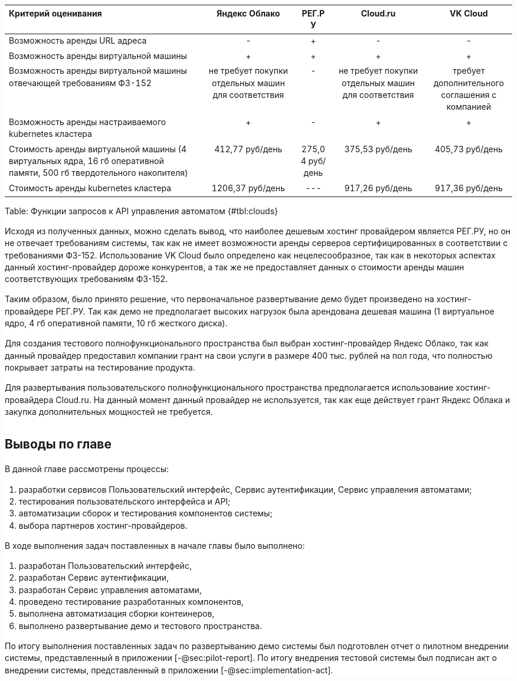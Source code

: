 | Критерий оценивания | Яндекс Облако | РЕГ.РУ | Cloud.ru | VK Cloud |
|:---|:---:|:---:|:---:|:---:|
| Возможность аренды URL адреса | - | + | - | - |
| Возможность аренды виртуальной машины | + | + | + | + |
| Возможность аренды виртуальной машины отвечающей требованиям ФЗ-152 | не требует покупки отдельных машин для соответствия | - | не требует покупки отдельных машин для соответствия | требует дополнительного соглашения с компанией |
| Возможность аренды настраиваемого kubernetes кластера | + | - | + | + |
| Стоимость аренды виртуальной машины (4 виртуальных ядра, 16 гб оперативной памяти, 500 гб твердотельного накопителя) | 412,77 руб/день | 275,04 руб/день | 375,53 руб/день | 405,73 руб/день |
| Стоимость аренды kubernetes кластера | 1206,37 руб/день | --- | 917,26 руб/день | 917,36 руб/день |

Table: Функции запросов к API управления автоматом {#tbl:clouds}

Исходя из полученных данных, можно сделать вывод, что наиболее дешевым хостинг провайдером является РЕГ.РУ, но он не отвечает требованиям системы, так как не имеет возможности аренды серверов сертифицированных в соответствии с требованиями ФЗ-152. Использование VK Cloud было определено как нецелесообразное, так как в некоторых аспектах данный хостинг-провайдер дороже конкурентов, а так же не предоставляет данных о стоимости аренды машин соответствующих требованиям ФЗ-152.

Таким образом, было принято решение, что первоначальное развертывание демо будет произведено на хостинг-провайдере РЕГ.РУ. Так как демо не предполагает высоких нагрузок была арендована дешевая машина (1 виртуальное ядро, 4 гб оперативной памяти, 10 гб жесткого диска).

Для создания тестового полнофункционального пространства был выбран хостинг-провайдер Яндекс Облако, так как данный провайдер предоставил компании грант на свои услуги в размере 400 тыс. рублей на пол года, что полностью покрывает затраты на тестирование продукта.

Для развертывания пользовательского полнофункционального пространства предполагается использование хостинг-провайдера Cloud.ru. На данный момент данный провайдер не используется, так как еще действует грант Яндекс Облака и закупка дополнительных мощностей не требуется.

## Выводы по главе 

В данной главе рассмотрены процессы: 

1. разработки сервисов Пользовательский интерфейс, Сервис аутентификации, Сервис управления автоматами;
1. тестирования пользовательского интерфейса и API;
1. автоматизации сборок и тестирования компонентов системы;
1. выбора партнеров хостинг-провайдеров.

В ходе выполнения задач поставленных в начале главы было выполнено: 

1. разработан Пользовательский интерфейс,
1. разработан Сервис аутентификации, 
1. разработан Сервис управления автоматами, 
1. проведено тестирование разработанных компонентов, 
1. выполнена автоматизация сборки контеинеров, 
1. выполнено развертывание демо и тестового пространства.

По итогу выполнения поставленных задач по развертыванию демо системы был подготовлен отчет о пилотном внедрении системы, представленный в приложении [-@sec:pilot-report]. По итогу внедрения тестовой системы был подписан акт о внедрении системы, представленный в приложении [-@sec:implementation-act].

